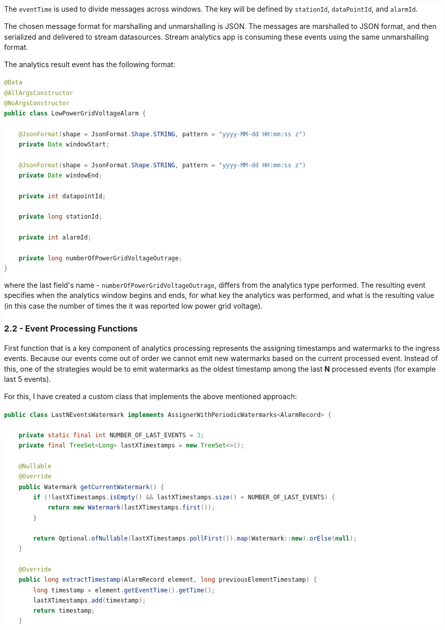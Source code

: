 The `eventTime` is used to divide messages across windows. The key will be defined by `stationId`, `dataPointId`, and `alarmId`.

The chosen message format for marshalling and unmarshalling is JSON. The messages are marshalled to JSON format, and then serialized and delivered to stream datasources. Stream analytics app is consuming these events using the same unmarshalling format.

The analytics result event has the following format:

```java
@Data
@AllArgsConstructor
@NoArgsConstructor
public class LowPowerGridVoltageAlarm {

    @JsonFormat(shape = JsonFormat.Shape.STRING, pattern = "yyyy-MM-dd HH:mm:ss z")
    private Date windowStart;

    @JsonFormat(shape = JsonFormat.Shape.STRING, pattern = "yyyy-MM-dd HH:mm:ss z")
    private Date windowEnd;

    private int datapointId;

    private long stationId;

    private int alarmId;

    private long numberOfPowerGridVoltageOutrage;
}
```

where the last field's name - `numberOfPowerGridVoltageOutrage`, differs from the analytics type performed. The resulting event specifies when the analytics window begins and ends, for what key the analytics was performed, and what is the resulting value (in this case the number of times the it was reported low power grid voltage).

### 2.2 - Event Processing Functions

First function that is a key component of analytics processing represents the assigning timestamps and watermarks to the ingress events. Because our events come out of order we cannot emit new watermarks based on the current processed event. Instead of this, one of the strategies would be to emit watermarks as the oldest timestamp among the last **N** processed events (for example last 5 events).

For this, I have created a custom class that implements the above mentioned approach:

```java
public class LastNEventsWatermark implements AssignerWithPeriodicWatermarks<AlarmRecord> {

    private static final int NUMBER_OF_LAST_EVENTS = 3;
    private final TreeSet<Long> lastXTimestamps = new TreeSet<>();

    @Nullable
    @Override
    public Watermark getCurrentWatermark() {
        if (!lastXTimestamps.isEmpty() && lastXTimestamps.size() < NUMBER_OF_LAST_EVENTS) {
            return new Watermark(lastXTimestamps.first());
        }

        return Optional.ofNullable(lastXTimestamps.pollFirst()).map(Watermark::new).orElse(null);
    }

    @Override
    public long extractTimestamp(AlarmRecord element, long previousElementTimestamp) {
        long timestamp = element.getEventTime().getTime();
        lastXTimestamps.add(timestamp);
        return timestamp;
    }
```